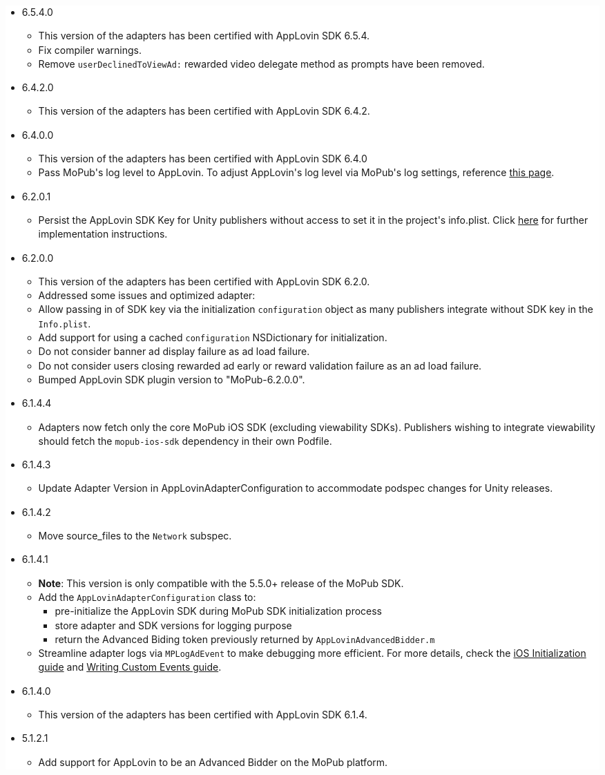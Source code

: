    * 6.5.4.0
     * This version of the adapters has been certified with AppLovin SDK 6.5.4.
     * Fix compiler warnings.
     * Remove `userDeclinedToViewAd:` rewarded video delegate method as prompts have been removed.

   * 6.4.2.0
     * This version of the adapters has been certified with AppLovin SDK 6.4.2.

   * 6.4.0.0
     * This version of the adapters has been certified with AppLovin SDK 6.4.0
     * Pass MoPub's log level to AppLovin. To adjust AppLovin's log level via MoPub's log settings, reference [this page](https://developers.mopub.com/publishers/ios/test/#enable-logging).

   * 6.2.0.1
     * Persist the AppLovin SDK Key for Unity publishers without access to set it in the project's info.plist. Click [here](https://developers.mopub.com/publishers/mediation/networks/applovin/#download-and-integration) for further implementation instructions.

   * 6.2.0.0
     * This version of the adapters has been certified with AppLovin SDK 6.2.0.
     * Addressed some issues and optimized adapter:
     * Allow passing in of SDK key via the initialization `configuration` object as many publishers integrate without SDK key in the `Info.plist`.
     * Add support for using a cached `configuration` NSDictionary for initialization.
     * Do not consider banner ad display failure as ad load failure.
     * Do not consider users closing rewarded ad early or reward validation failure as an ad load failure.
     * Bumped AppLovin SDK plugin version to "MoPub-6.2.0.0".
   
   * 6.1.4.4
     * Adapters now fetch only the core MoPub iOS SDK (excluding viewability SDKs). Publishers wishing to integrate viewability should fetch the `mopub-ios-sdk` dependency in their own Podfile.

   * 6.1.4.3
     * Update Adapter Version in AppLovinAdapterConfiguration to accommodate podspec changes for Unity releases.
     
   * 6.1.4.2
     * Move source_files to the `Network` subspec.

   * 6.1.4.1
     * **Note**: This version is only compatible with the 5.5.0+ release of the MoPub SDK.
     * Add the `AppLovinAdapterConfiguration` class to: 
          * pre-initialize the AppLovin SDK during MoPub SDK initialization process
          * store adapter and SDK versions for logging purpose
          * return the Advanced Biding token previously returned by `AppLovinAdvancedBidder.m`
     * Streamline adapter logs via `MPLogAdEvent` to make debugging more efficient. For more details, check the [iOS Initialization guide](https://developers.mopub.com/docs/ios/initialization/) and [Writing Custom Events guide](https://developers.mopub.com/docs/ios/custom-events/).

   * 6.1.4.0
     * This version of the adapters has been certified with AppLovin SDK 6.1.4.

   * 5.1.2.1
     * Add support for AppLovin to be an Advanced Bidder on the MoPub platform.
